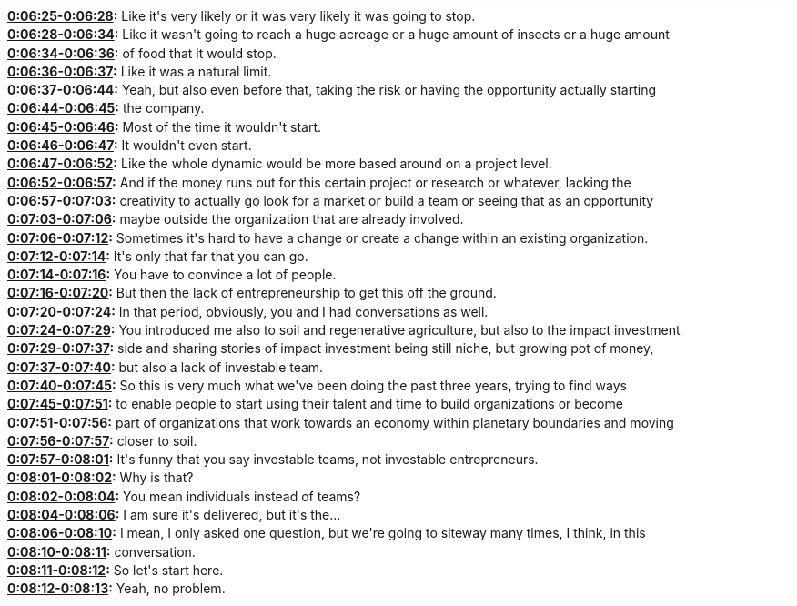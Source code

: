 **[0:06:25-0:06:28](https://investinginregenerativeagriculture.com/bart-van-der-zande#t=0:06:25):**  Like it's very likely or it was very likely it was going to stop.  
**[0:06:28-0:06:34](https://investinginregenerativeagriculture.com/bart-van-der-zande#t=0:06:28):**  Like it wasn't going to reach a huge acreage or a huge amount of insects or a huge amount  
**[0:06:34-0:06:36](https://investinginregenerativeagriculture.com/bart-van-der-zande#t=0:06:34):**  of food that it would stop.  
**[0:06:36-0:06:37](https://investinginregenerativeagriculture.com/bart-van-der-zande#t=0:06:36):**  Like it was a natural limit.  
**[0:06:37-0:06:44](https://investinginregenerativeagriculture.com/bart-van-der-zande#t=0:06:37):**  Yeah, but also even before that, taking the risk or having the opportunity actually starting  
**[0:06:44-0:06:45](https://investinginregenerativeagriculture.com/bart-van-der-zande#t=0:06:44):**  the company.  
**[0:06:45-0:06:46](https://investinginregenerativeagriculture.com/bart-van-der-zande#t=0:06:45):**  Most of the time it wouldn't start.  
**[0:06:46-0:06:47](https://investinginregenerativeagriculture.com/bart-van-der-zande#t=0:06:46):**  It wouldn't even start.  
**[0:06:47-0:06:52](https://investinginregenerativeagriculture.com/bart-van-der-zande#t=0:06:47):**  Like the whole dynamic would be more based around on a project level.  
**[0:06:52-0:06:57](https://investinginregenerativeagriculture.com/bart-van-der-zande#t=0:06:52):**  And if the money runs out for this certain project or research or whatever, lacking the  
**[0:06:57-0:07:03](https://investinginregenerativeagriculture.com/bart-van-der-zande#t=0:06:57):**  creativity to actually go look for a market or build a team or seeing that as an opportunity  
**[0:07:03-0:07:06](https://investinginregenerativeagriculture.com/bart-van-der-zande#t=0:07:03):**  maybe outside the organization that are already involved.  
**[0:07:06-0:07:12](https://investinginregenerativeagriculture.com/bart-van-der-zande#t=0:07:06):**  Sometimes it's hard to have a change or create a change within an existing organization.  
**[0:07:12-0:07:14](https://investinginregenerativeagriculture.com/bart-van-der-zande#t=0:07:12):**  It's only that far that you can go.  
**[0:07:14-0:07:16](https://investinginregenerativeagriculture.com/bart-van-der-zande#t=0:07:14):**  You have to convince a lot of people.  
**[0:07:16-0:07:20](https://investinginregenerativeagriculture.com/bart-van-der-zande#t=0:07:16):**  But then the lack of entrepreneurship to get this off the ground.  
**[0:07:20-0:07:24](https://investinginregenerativeagriculture.com/bart-van-der-zande#t=0:07:20):**  In that period, obviously, you and I had conversations as well.  
**[0:07:24-0:07:29](https://investinginregenerativeagriculture.com/bart-van-der-zande#t=0:07:24):**  You introduced me also to soil and regenerative agriculture, but also to the impact investment  
**[0:07:29-0:07:37](https://investinginregenerativeagriculture.com/bart-van-der-zande#t=0:07:29):**  side and sharing stories of impact investment being still niche, but growing pot of money,  
**[0:07:37-0:07:40](https://investinginregenerativeagriculture.com/bart-van-der-zande#t=0:07:37):**  but also a lack of investable team.  
**[0:07:40-0:07:45](https://investinginregenerativeagriculture.com/bart-van-der-zande#t=0:07:40):**  So this is very much what we've been doing the past three years, trying to find ways  
**[0:07:45-0:07:51](https://investinginregenerativeagriculture.com/bart-van-der-zande#t=0:07:45):**  to enable people to start using their talent and time to build organizations or become  
**[0:07:51-0:07:56](https://investinginregenerativeagriculture.com/bart-van-der-zande#t=0:07:51):**  part of organizations that work towards an economy within planetary boundaries and moving  
**[0:07:56-0:07:57](https://investinginregenerativeagriculture.com/bart-van-der-zande#t=0:07:56):**  closer to soil.  
**[0:07:57-0:08:01](https://investinginregenerativeagriculture.com/bart-van-der-zande#t=0:07:57):**  It's funny that you say investable teams, not investable entrepreneurs.  
**[0:08:01-0:08:02](https://investinginregenerativeagriculture.com/bart-van-der-zande#t=0:08:01):**  Why is that?  
**[0:08:02-0:08:04](https://investinginregenerativeagriculture.com/bart-van-der-zande#t=0:08:02):**  You mean individuals instead of teams?  
**[0:08:04-0:08:06](https://investinginregenerativeagriculture.com/bart-van-der-zande#t=0:08:04):**  I am sure it's delivered, but it's the…  
**[0:08:06-0:08:10](https://investinginregenerativeagriculture.com/bart-van-der-zande#t=0:08:06):**  I mean, I only asked one question, but we're going to siteway many times, I think, in this  
**[0:08:10-0:08:11](https://investinginregenerativeagriculture.com/bart-van-der-zande#t=0:08:10):**  conversation.  
**[0:08:11-0:08:12](https://investinginregenerativeagriculture.com/bart-van-der-zande#t=0:08:11):**  So let's start here.  
**[0:08:12-0:08:13](https://investinginregenerativeagriculture.com/bart-van-der-zande#t=0:08:12):**  Yeah, no problem.  